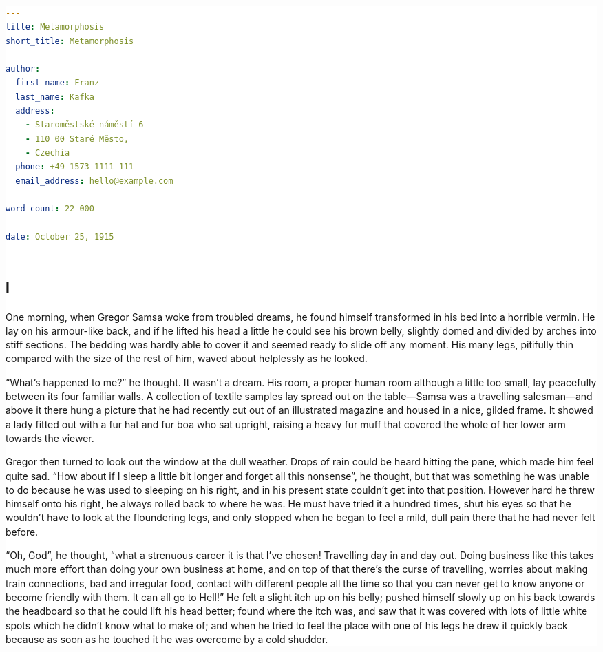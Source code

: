 ```yaml
---
title: Metamorphosis
short_title: Metamorphosis

author:
  first_name: Franz
  last_name: Kafka
  address:
    - Staroměstské náměstí 6
    - 110 00 Staré Město,
    - Czechia
  phone: +49 1573 1111 111
  email_address: hello@example.com

word_count: 22 000

date: October 25, 1915
---
```


## I

One morning, when Gregor Samsa woke from troubled dreams, he found
himself transformed in his bed into a horrible vermin. He lay on his
armour-like back, and if he lifted his head a little he could see his
brown belly, slightly domed and divided by arches into stiff sections.
The bedding was hardly able to cover it and seemed ready to slide off
any moment. His many legs, pitifully thin compared with the size of the
rest of him, waved about helplessly as he looked.

“What’s happened to me?” he thought. It wasn’t a dream. His room, a
proper human room although a little too small, lay peacefully between
its four familiar walls. A collection of textile samples lay spread out
on the table—Samsa was a travelling salesman—and above it there hung a
picture that he had recently cut out of an illustrated magazine and
housed in a nice, gilded frame. It showed a lady fitted out with a fur
hat and fur boa who sat upright, raising a heavy fur muff that covered
the whole of her lower arm towards the viewer.

Gregor then turned to look out the window at the dull weather. Drops of
rain could be heard hitting the pane, which made him feel quite sad.
“How about if I sleep a little bit longer and forget all this
nonsense”, he thought, but that was something he was unable to do
because he was used to sleeping on his right, and in his present state
couldn’t get into that position. However hard he threw himself onto his
right, he always rolled back to where he was. He must have tried it a
hundred times, shut his eyes so that he wouldn’t have to look at the
floundering legs, and only stopped when he began to feel a mild, dull
pain there that he had never felt before.

“Oh, God”, he thought, “what a strenuous career it is that I’ve chosen!
Travelling day in and day out. Doing business like this takes much more
effort than doing your own business at home, and on top of that there’s
the curse of travelling, worries about making train connections, bad
and irregular food, contact with different people all the time so that
you can never get to know anyone or become friendly with them. It can
all go to Hell!” He felt a slight itch up on his belly; pushed himself
slowly up on his back towards the headboard so that he could lift his
head better; found where the itch was, and saw that it was covered with
lots of little white spots which he didn’t know what to make of; and
when he tried to feel the place with one of his legs he drew it quickly
back because as soon as he touched it he was overcome by a cold
shudder.
